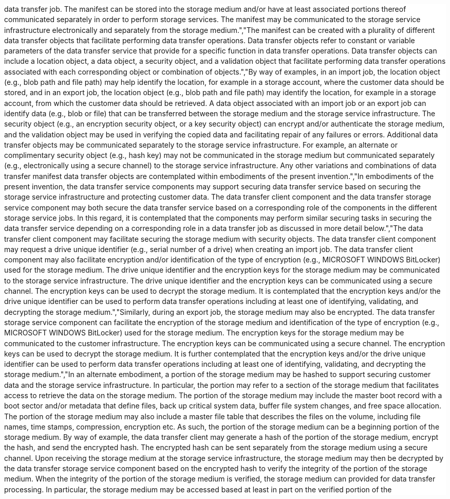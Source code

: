 data transfer job. The manifest can be stored into the storage medium and\/or have at least associated portions thereof communicated separately in order to perform storage services. The manifest may be communicated to the storage service infrastructure electronically and separately from the storage medium.","The manifest can be created with a plurality of different data transfer objects that facilitate performing data transfer operations. Data transfer objects refer to constant or variable parameters of the data transfer service that provide for a specific function in data transfer operations. Data transfer objects can include a location object, a data object, a security object, and a validation object that facilitate performing data transfer operations associated with each corresponding object or combination of objects.","By way of examples, in an import job, the location object (e.g., blob path and file path) may help identify the location, for example in a storage account, where the customer data should be stored, and in an export job, the location object (e.g., blob path and file path) may identify the location, for example in a storage account, from which the customer data should be retrieved. A data object associated with an import job or an export job can identify data (e.g., blob or file) that can be transferred between the storage medium and the storage service infrastructure. The security object (e.g., an encryption security object, or a key security object) can encrypt and\/or authenticate the storage medium, and the validation object may be used in verifying the copied data and facilitating repair of any failures or errors. Additional data transfer objects may be communicated separately to the storage service infrastructure. For example, an alternate or complimentary security object (e.g., hash key) may not be communicated in the storage medium but communicated separately (e.g., electronically using a secure channel) to the storage service infrastructure. Any other variations and combinations of data transfer manifest data transfer objects are contemplated within embodiments of the present invention.","In embodiments of the present invention, the data transfer service components may support securing data transfer service based on securing the storage service infrastructure and protecting customer data. The data transfer client component and the data transfer storage service component may both secure the data transfer service based on a corresponding role of the components in the different storage service jobs. In this regard, it is contemplated that the components may perform similar securing tasks in securing the data transfer service depending on a corresponding role in a data transfer job as discussed in more detail below.","The data transfer client component may facilitate securing the storage medium with security objects. The data transfer client component may request a drive unique identifier (e.g., serial number of a drive) when creating an import job. The data transfer client component may also facilitate encryption and\/or identification of the type of encryption (e.g., MICROSOFT WINDOWS BitLocker) used for the storage medium. The drive unique identifier and the encryption keys for the storage medium may be communicated to the storage service infrastructure. The drive unique identifier and the encryption keys can be communicated using a secure channel. The encryption keys can be used to decrypt the storage medium. It is contemplated that the encryption keys and\/or the drive unique identifier can be used to perform data transfer operations including at least one of identifying, validating, and decrypting the storage medium.","Similarly, during an export job, the storage medium may also be encrypted. The data transfer storage service component can facilitate the encryption of the storage medium and identification of the type of encryption (e.g., MICROSOFT WINDOWS BitLocker) used for the storage medium. The encryption keys for the storage medium may be communicated to the customer infrastructure. The encryption keys can be communicated using a secure channel. The encryption keys can be used to decrypt the storage medium. It is further contemplated that the encryption keys and\/or the drive unique identifier can be used to perform data transfer operations including at least one of identifying, validating, and decrypting the storage medium.","In an alternate embodiment, a portion of the storage medium may be hashed to support securing customer data and the storage service infrastructure. In particular, the portion may refer to a section of the storage medium that facilitates access to retrieve the data on the storage medium. The portion of the storage medium may include the master boot record with a boot sector and\/or metadata that define files, back up critical system data, buffer file system changes, and free space allocation. The portion of the storage medium may also include a master file table that describes the files on the volume, including file names, time stamps, compression, encryption etc. As such, the portion of the storage medium can be a beginning portion of the storage medium. By way of example, the data transfer client may generate a hash of the portion of the storage medium, encrypt the hash, and send the encrypted hash. The encrypted hash can be sent separately from the storage medium using a secure channel. Upon receiving the storage medium at the storage service infrastructure, the storage medium may then be decrypted by the data transfer storage service component based on the encrypted hash to verify the integrity of the portion of the storage medium. When the integrity of the portion of the storage medium is verified, the storage medium can provided for data transfer processing. In particular, the storage medium may be accessed based at least in part on the verified portion of the